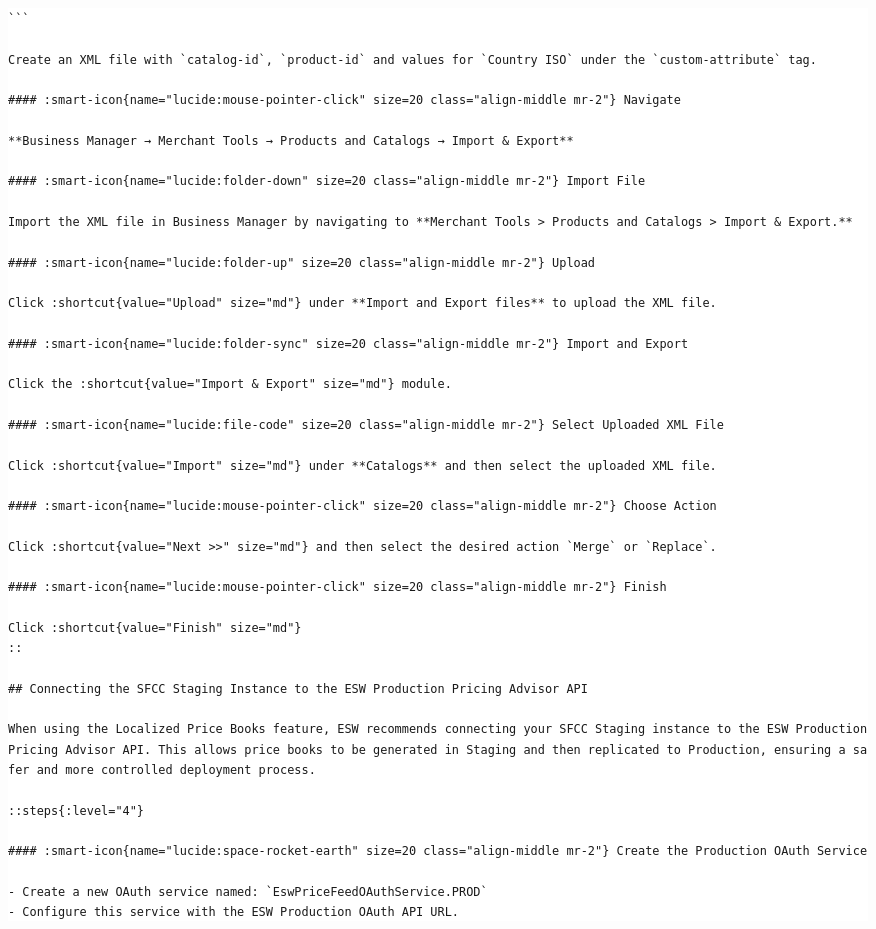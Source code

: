     ```

    Create an XML file with `catalog-id`, `product-id` and values for `Country ISO` under the `custom-attribute` tag.

    #### :smart-icon{name="lucide:mouse-pointer-click" size=20 class="align-middle mr-2"} Navigate

    **Business Manager → Merchant Tools → Products and Catalogs → Import & Export**

    #### :smart-icon{name="lucide:folder-down" size=20 class="align-middle mr-2"} Import File

    Import the XML file in Business Manager by navigating to **Merchant Tools > Products and Catalogs > Import & Export.**

    #### :smart-icon{name="lucide:folder-up" size=20 class="align-middle mr-2"} Upload

    Click :shortcut{value="Upload" size="md"} under **Import and Export files** to upload the XML file.

    #### :smart-icon{name="lucide:folder-sync" size=20 class="align-middle mr-2"} Import and Export

    Click the :shortcut{value="Import & Export" size="md"} module.

    #### :smart-icon{name="lucide:file-code" size=20 class="align-middle mr-2"} Select Uploaded XML File

    Click :shortcut{value="Import" size="md"} under **Catalogs** and then select the uploaded XML file.

    #### :smart-icon{name="lucide:mouse-pointer-click" size=20 class="align-middle mr-2"} Choose Action

    Click :shortcut{value="Next >>" size="md"} and then select the desired action `Merge` or `Replace`.

    #### :smart-icon{name="lucide:mouse-pointer-click" size=20 class="align-middle mr-2"} Finish

    Click :shortcut{value="Finish" size="md"}
    ::

    ## Connecting the SFCC Staging Instance to the ESW Production Pricing Advisor API

    When using the Localized Price Books feature, ESW recommends connecting your SFCC Staging instance to the ESW Production Pricing Advisor API. This allows price books to be generated in Staging and then replicated to Production, ensuring a safer and more controlled deployment process.

    ::steps{:level="4"}

    #### :smart-icon{name="lucide:space-rocket-earth" size=20 class="align-middle mr-2"} Create the Production OAuth Service

    - Create a new OAuth service named: `EswPriceFeedOAuthService.PROD`
    - Configure this service with the ESW Production OAuth API URL.
